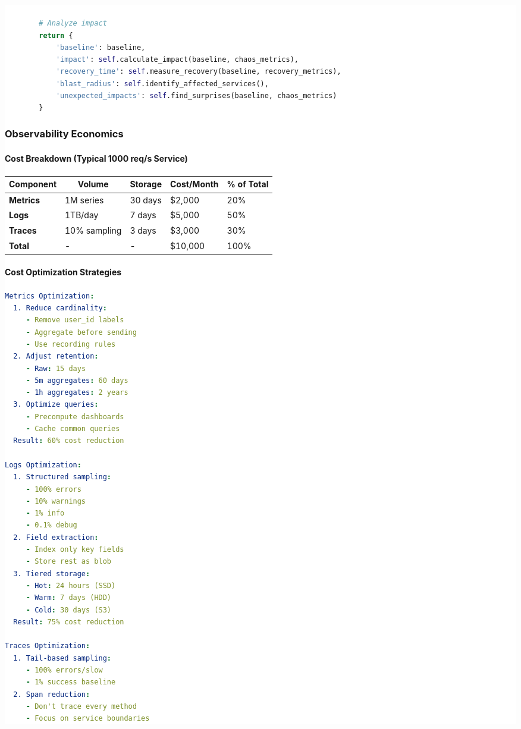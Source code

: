 ```python
        
        # Analyze impact
        return {
            'baseline': baseline,
            'impact': self.calculate_impact(baseline, chaos_metrics),
            'recovery_time': self.measure_recovery(baseline, recovery_metrics),
            'blast_radius': self.identify_affected_services(),
            'unexpected_impacts': self.find_surprises(baseline, chaos_metrics)
        }
```

### Observability Economics

#### Cost Breakdown (Typical 1000 req/s Service)

| Component | Volume | Storage | Cost/Month | % of Total |
|-----------|--------|---------|------------|------------|
| **Metrics** | 1M series | 30 days | $2,000 | 20% |
| **Logs** | 1TB/day | 7 days | $5,000 | 50% |
| **Traces** | 10% sampling | 3 days | $3,000 | 30% |
| **Total** | - | - | $10,000 | 100% |

#### Cost Optimization Strategies

```yaml
Metrics Optimization:
  1. Reduce cardinality:
     - Remove user_id labels
     - Aggregate before sending
     - Use recording rules
  2. Adjust retention:
     - Raw: 15 days
     - 5m aggregates: 60 days
     - 1h aggregates: 2 years
  3. Optimize queries:
     - Precompute dashboards
     - Cache common queries
  Result: 60% cost reduction

Logs Optimization:
  1. Structured sampling:
     - 100% errors
     - 10% warnings  
     - 1% info
     - 0.1% debug
  2. Field extraction:
     - Index only key fields
     - Store rest as blob
  3. Tiered storage:
     - Hot: 24 hours (SSD)
     - Warm: 7 days (HDD)
     - Cold: 30 days (S3)
  Result: 75% cost reduction

Traces Optimization:
  1. Tail-based sampling:
     - 100% errors/slow
     - 1% success baseline
  2. Span reduction:
     - Don't trace every method
     - Focus on service boundaries
```